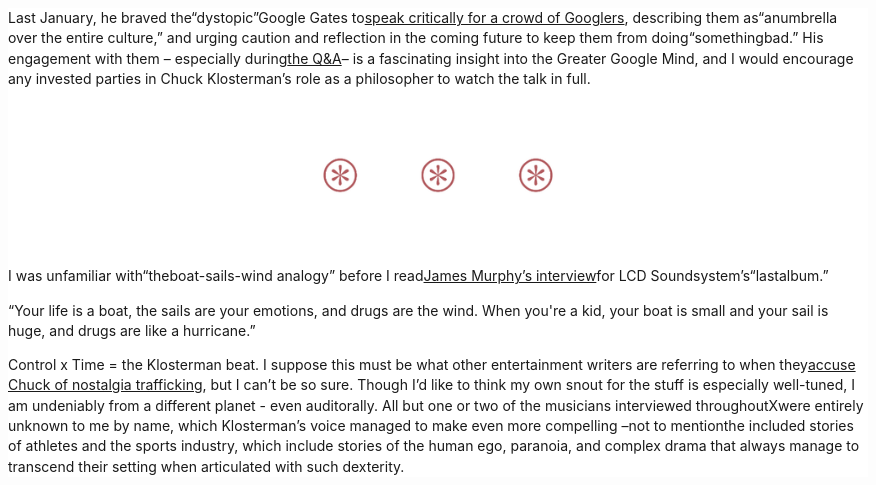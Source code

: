 
Last January, he braved the“dystopic”Google Gates to[speak critically for a crowd of Googlers](https://youtu.be/HhGA9e-OiFY), describing them as“anumbrella over the entire culture,” and urging caution and reflection in the coming future to keep them from doing“somethingbad.” His engagement with them – especially during[the Q&A](https://youtu.be/HhGA9e-OiFY?t=36m35s)– is a fascinating insight into the Greater Google Mind, and I would encourage any invested parties in Chuck Klosterman’s role as a philosopher to watch the talk in full.

![ac92209c-3fb2-4a97-ac34-cedbe97b66e1.png](image/ac92209c-3fb2-4a97-ac34-cedbe97b66e1.png)

I was unfamiliar with“theboat-sails-wind analogy” before I read[James Murphy’s interview](https://www.theguardian.com/music/2010/apr/24/lcd-soundsystem-this-is-happening)for LCD Soundsystem’s“lastalbum.”

“Your life is a boat, the sails are your emotions, and drugs are the wind. When you're a kid, your boat is small and your sail is huge, and drugs are like a hurricane.”

Control x Time = the Klosterman beat. I suppose this must be what other entertainment writers are referring to when they[accuse Chuck of nostalgia trafficking](http://www.dallasobserver.com/arts/pop-culture-critic-chuck-klosterman-talks-about-his-new-essay-collection-x-9559383), but I can’t be so sure. Though I’d like to think my own snout for the stuff is especially well-tuned, I am undeniably from a different planet - even auditorally. All but one or two of the musicians interviewed throughoutXwere entirely unknown to me by name, which Klosterman’s voice managed to make even more compelling –not to mentionthe included stories of athletes and the sports industry, which include stories of the human ego, paranoia, and complex drama that always manage to transcend their setting when articulated with such dexterity.
